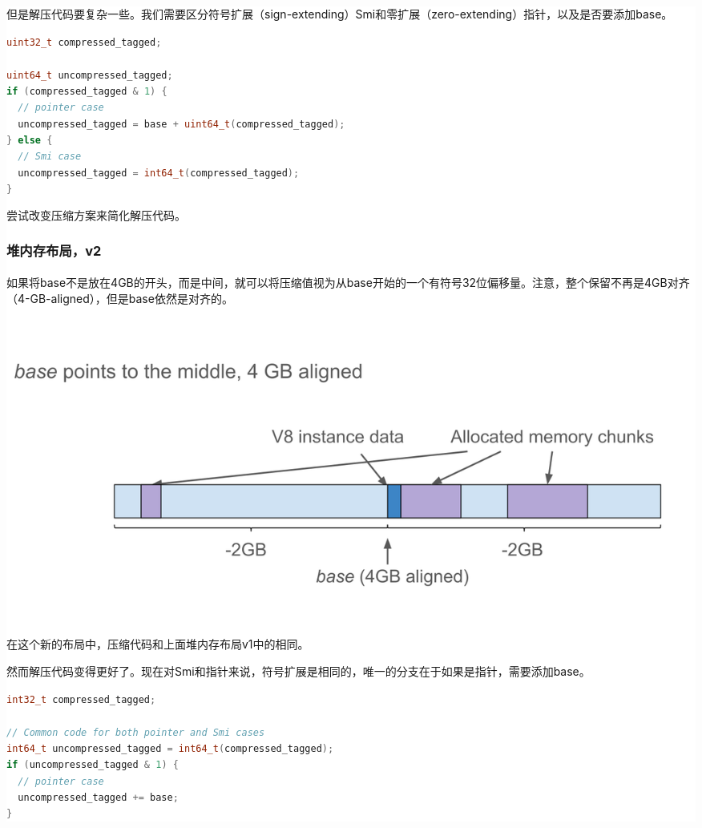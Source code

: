 但是解压代码要复杂一些。我们需要区分符号扩展（sign-extending）Smi和零扩展（zero-extending）指针，以及是否要添加base。

```cpp
uint32_t compressed_tagged;

uint64_t uncompressed_tagged;
if (compressed_tagged & 1) {
  // pointer case
  uncompressed_tagged = base + uint64_t(compressed_tagged);
} else {
  // Smi case
  uncompressed_tagged = int64_t(compressed_tagged);
}
```

尝试改变压缩方案来简化解压代码。

### 堆内存布局，v2

如果将base不是放在4GB的开头，而是中间，就可以将压缩值视为从base开始的一个有符号32位偏移量。注意，整个保留不再是4GB对齐（4-GB-aligned），但是base依然是对齐的。

![堆内存布局，中间base对齐](./img/heap-layout-2.svg)

在这个新的布局中，压缩代码和上面堆内存布局v1中的相同。

然而解压代码变得更好了。现在对Smi和指针来说，符号扩展是相同的，唯一的分支在于如果是指针，需要添加base。

```cpp
int32_t compressed_tagged;

// Common code for both pointer and Smi cases
int64_t uncompressed_tagged = int64_t(compressed_tagged);
if (uncompressed_tagged & 1) {
  // pointer case
  uncompressed_tagged += base;
}
```
